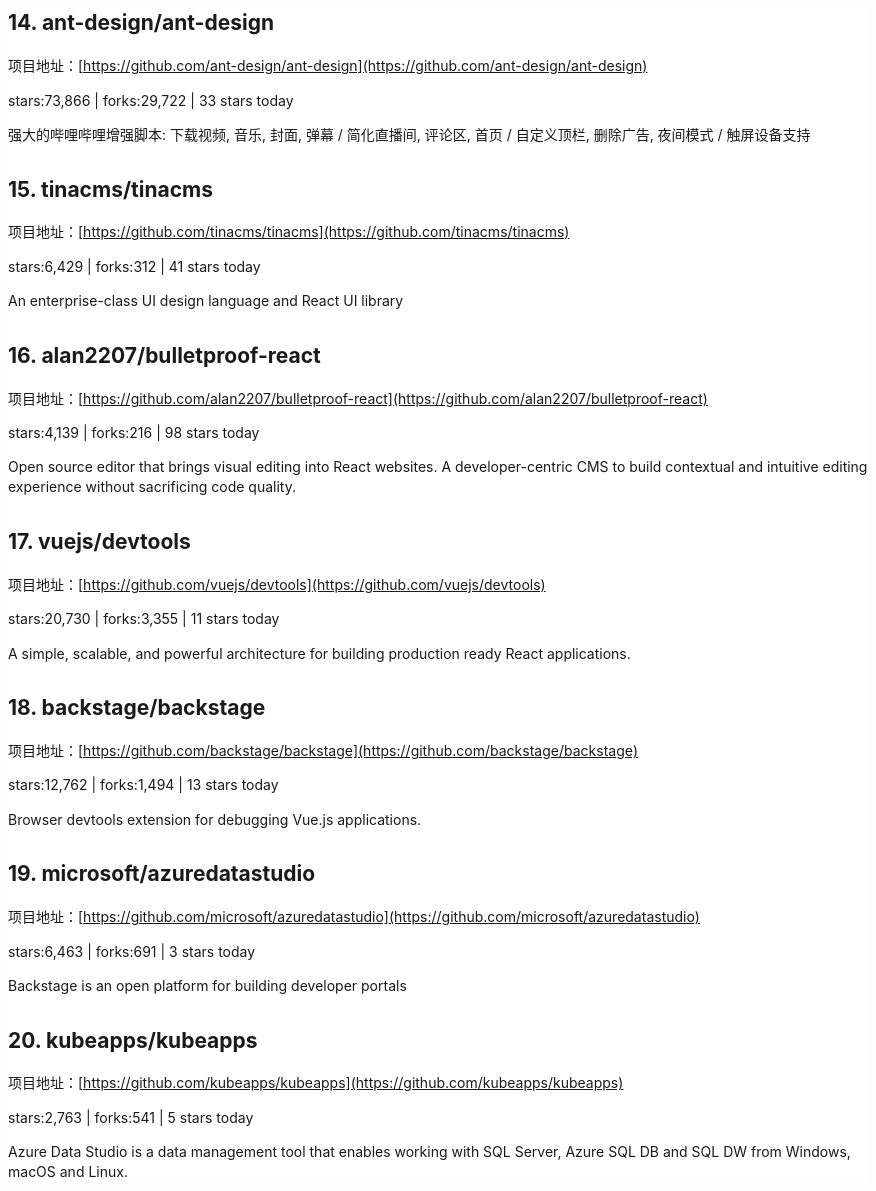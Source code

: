 ## 14. ant-design/ant-design 

项目地址：[https://github.com/ant-design/ant-design](https://github.com/ant-design/ant-design)

stars:73,866 | forks:29,722 | 33 stars today 

强大的哔哩哔哩增强脚本: 下载视频, 音乐, 封面, 弹幕 / 简化直播间, 评论区, 首页 / 自定义顶栏, 删除广告, 夜间模式 / 触屏设备支持

## 15. tinacms/tinacms 

项目地址：[https://github.com/tinacms/tinacms](https://github.com/tinacms/tinacms)

stars:6,429 | forks:312 | 41 stars today 

An enterprise-class UI design language and React UI library

## 16. alan2207/bulletproof-react 

项目地址：[https://github.com/alan2207/bulletproof-react](https://github.com/alan2207/bulletproof-react)

stars:4,139 | forks:216 | 98 stars today 

Open source editor that brings visual editing into React websites. A developer-centric CMS to build contextual and intuitive editing experience without sacrificing code quality.

## 17. vuejs/devtools 

项目地址：[https://github.com/vuejs/devtools](https://github.com/vuejs/devtools)

stars:20,730 | forks:3,355 | 11 stars today 

  A simple, scalable, and powerful architecture for building production ready React applications.

## 18. backstage/backstage 

项目地址：[https://github.com/backstage/backstage](https://github.com/backstage/backstage)

stars:12,762 | forks:1,494 | 13 stars today 

 Browser devtools extension for debugging Vue.js applications.

## 19. microsoft/azuredatastudio 

项目地址：[https://github.com/microsoft/azuredatastudio](https://github.com/microsoft/azuredatastudio)

stars:6,463 | forks:691 | 3 stars today 

Backstage is an open platform for building developer portals

## 20. kubeapps/kubeapps 

项目地址：[https://github.com/kubeapps/kubeapps](https://github.com/kubeapps/kubeapps)

stars:2,763 | forks:541 | 5 stars today 

Azure Data Studio is a data management tool that enables working with SQL Server, Azure SQL DB and SQL DW from Windows, macOS and Linux.
